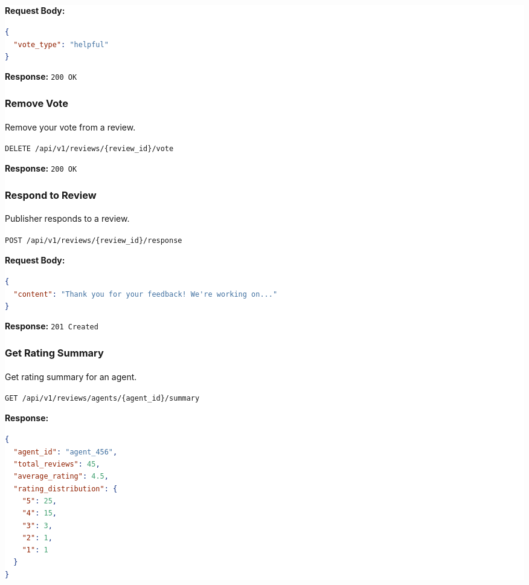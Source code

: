 **Request Body:**

```json
{
  "vote_type": "helpful"
}
```

**Response:** `200 OK`

### Remove Vote

Remove your vote from a review.

```http
DELETE /api/v1/reviews/{review_id}/vote
```

**Response:** `200 OK`

### Respond to Review

Publisher responds to a review.

```http
POST /api/v1/reviews/{review_id}/response
```

**Request Body:**

```json
{
  "content": "Thank you for your feedback! We're working on..."
}
```

**Response:** `201 Created`

### Get Rating Summary

Get rating summary for an agent.

```http
GET /api/v1/reviews/agents/{agent_id}/summary
```

**Response:**

```json
{
  "agent_id": "agent_456",
  "total_reviews": 45,
  "average_rating": 4.5,
  "rating_distribution": {
    "5": 25,
    "4": 15,
    "3": 3,
    "2": 1,
    "1": 1
  }
}
```
